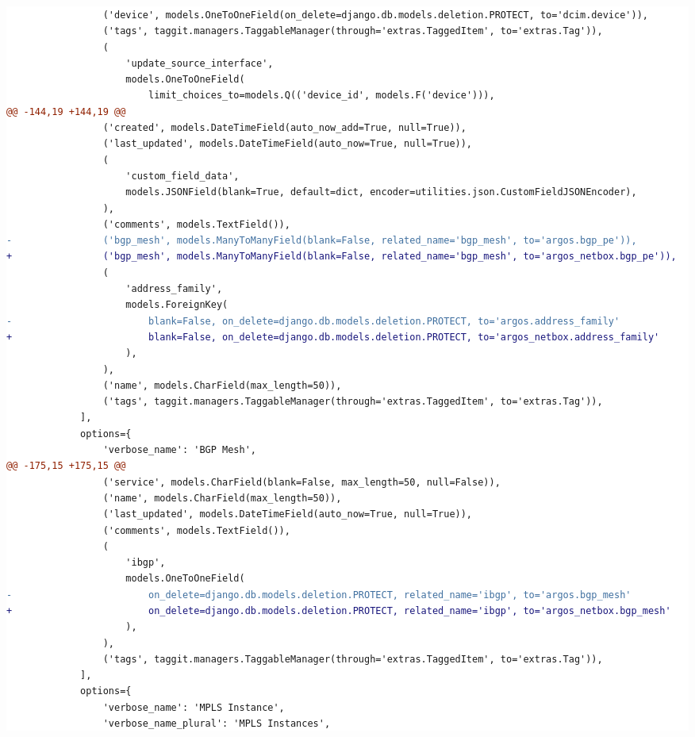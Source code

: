 ```diff
                 ('device', models.OneToOneField(on_delete=django.db.models.deletion.PROTECT, to='dcim.device')),
                 ('tags', taggit.managers.TaggableManager(through='extras.TaggedItem', to='extras.Tag')),
                 (
                     'update_source_interface',
                     models.OneToOneField(
                         limit_choices_to=models.Q(('device_id', models.F('device'))),
@@ -144,19 +144,19 @@
                 ('created', models.DateTimeField(auto_now_add=True, null=True)),
                 ('last_updated', models.DateTimeField(auto_now=True, null=True)),
                 (
                     'custom_field_data',
                     models.JSONField(blank=True, default=dict, encoder=utilities.json.CustomFieldJSONEncoder),
                 ),
                 ('comments', models.TextField()),
-                ('bgp_mesh', models.ManyToManyField(blank=False, related_name='bgp_mesh', to='argos.bgp_pe')),
+                ('bgp_mesh', models.ManyToManyField(blank=False, related_name='bgp_mesh', to='argos_netbox.bgp_pe')),
                 (
                     'address_family',
                     models.ForeignKey(
-                        blank=False, on_delete=django.db.models.deletion.PROTECT, to='argos.address_family'
+                        blank=False, on_delete=django.db.models.deletion.PROTECT, to='argos_netbox.address_family'
                     ),
                 ),
                 ('name', models.CharField(max_length=50)),
                 ('tags', taggit.managers.TaggableManager(through='extras.TaggedItem', to='extras.Tag')),
             ],
             options={
                 'verbose_name': 'BGP Mesh',
@@ -175,15 +175,15 @@
                 ('service', models.CharField(blank=False, max_length=50, null=False)),
                 ('name', models.CharField(max_length=50)),
                 ('last_updated', models.DateTimeField(auto_now=True, null=True)),
                 ('comments', models.TextField()),
                 (
                     'ibgp',
                     models.OneToOneField(
-                        on_delete=django.db.models.deletion.PROTECT, related_name='ibgp', to='argos.bgp_mesh'
+                        on_delete=django.db.models.deletion.PROTECT, related_name='ibgp', to='argos_netbox.bgp_mesh'
                     ),
                 ),
                 ('tags', taggit.managers.TaggableManager(through='extras.TaggedItem', to='extras.Tag')),
             ],
             options={
                 'verbose_name': 'MPLS Instance',
                 'verbose_name_plural': 'MPLS Instances',
```
